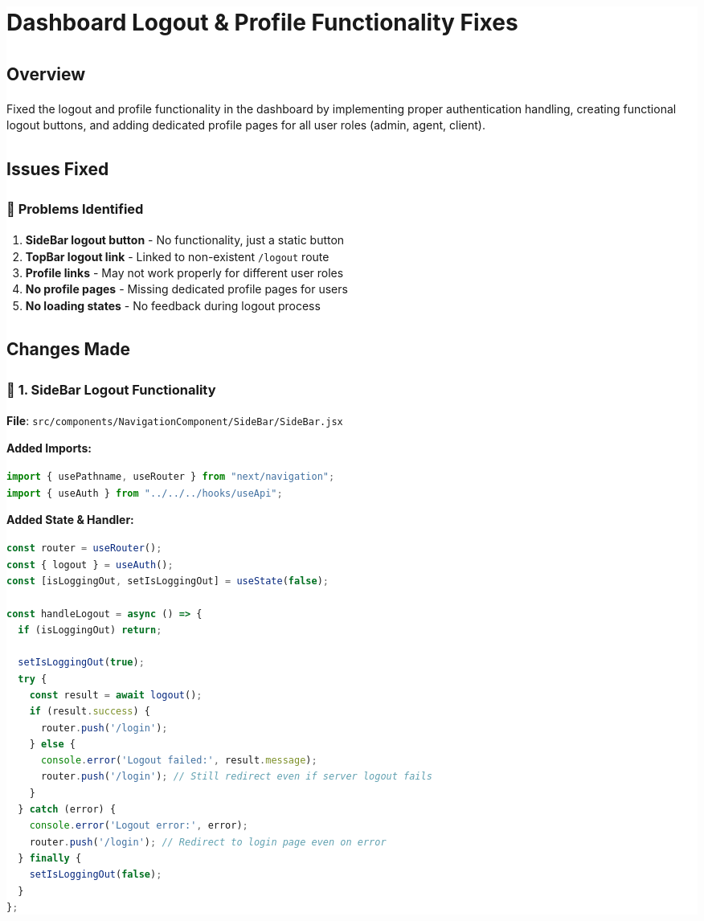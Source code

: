 # Dashboard Logout & Profile Functionality Fixes

## Overview

Fixed the logout and profile functionality in the dashboard by implementing proper authentication handling, creating functional logout buttons, and adding dedicated profile pages for all user roles (admin, agent, client).

## Issues Fixed

### 🚫 **Problems Identified**
1. **SideBar logout button** - No functionality, just a static button
2. **TopBar logout link** - Linked to non-existent `/logout` route
3. **Profile links** - May not work properly for different user roles
4. **No profile pages** - Missing dedicated profile pages for users
5. **No loading states** - No feedback during logout process

## Changes Made

### 🔧 **1. SideBar Logout Functionality**

**File**: `src/components/NavigationComponent/SideBar/SideBar.jsx`

**Added Imports:**
```javascript
import { usePathname, useRouter } from "next/navigation";
import { useAuth } from "../../../hooks/useApi";
```

**Added State & Handler:**
```javascript
const router = useRouter();
const { logout } = useAuth();
const [isLoggingOut, setIsLoggingOut] = useState(false);

const handleLogout = async () => {
  if (isLoggingOut) return;
  
  setIsLoggingOut(true);
  try {
    const result = await logout();
    if (result.success) {
      router.push('/login');
    } else {
      console.error('Logout failed:', result.message);
      router.push('/login'); // Still redirect even if server logout fails
    }
  } catch (error) {
    console.error('Logout error:', error);
    router.push('/login'); // Redirect to login page even on error
  } finally {
    setIsLoggingOut(false);
  }
};
```
